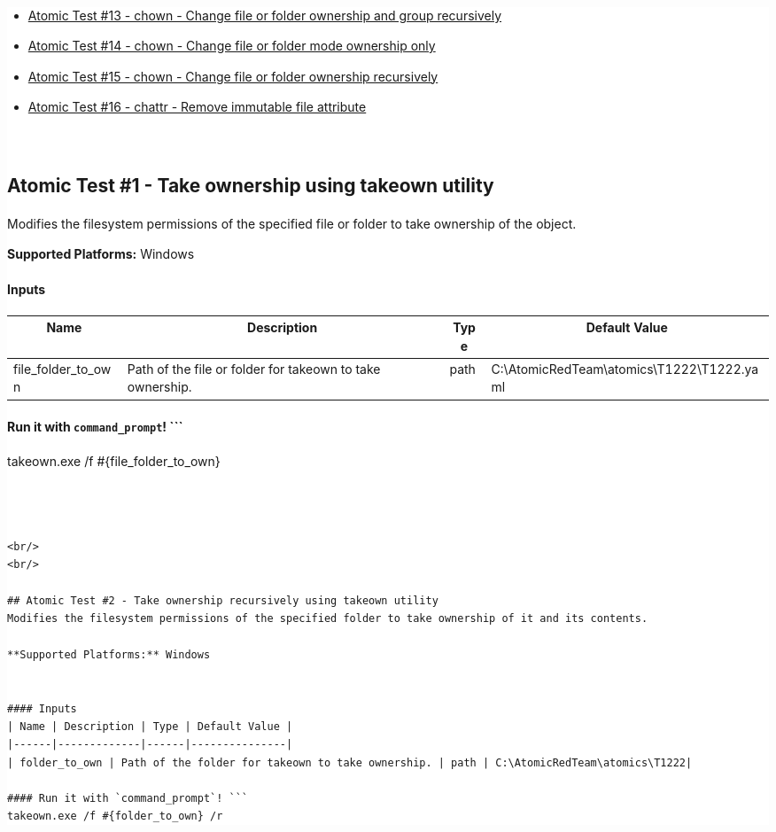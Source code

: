 - [Atomic Test #13 - chown - Change file or folder ownership and group recursively](#atomic-test-13---chown---change-file-or-folder-ownership-and-group-recursively)

- [Atomic Test #14 - chown - Change file or folder mode ownership only](#atomic-test-14---chown---change-file-or-folder-mode-ownership-only)

- [Atomic Test #15 - chown - Change file or folder ownership recursively](#atomic-test-15---chown---change-file-or-folder-ownership-recursively)

- [Atomic Test #16 - chattr - Remove immutable file attribute](#atomic-test-16---chattr---remove-immutable-file-attribute)


<br/>

## Atomic Test #1 - Take ownership using takeown utility
Modifies the filesystem permissions of the specified file or folder to take ownership of the object.

**Supported Platforms:** Windows


#### Inputs
| Name | Description | Type | Default Value | 
|------|-------------|------|---------------|
| file_folder_to_own | Path of the file or folder for takeown to take ownership. | path | C:\AtomicRedTeam\atomics\T1222\T1222.yaml|

#### Run it with `command_prompt`! ```
takeown.exe /f #{file_folder_to_own}
```



<br/>
<br/>

## Atomic Test #2 - Take ownership recursively using takeown utility
Modifies the filesystem permissions of the specified folder to take ownership of it and its contents.

**Supported Platforms:** Windows


#### Inputs
| Name | Description | Type | Default Value | 
|------|-------------|------|---------------|
| folder_to_own | Path of the folder for takeown to take ownership. | path | C:\AtomicRedTeam\atomics\T1222|

#### Run it with `command_prompt`! ```
takeown.exe /f #{folder_to_own} /r
```

